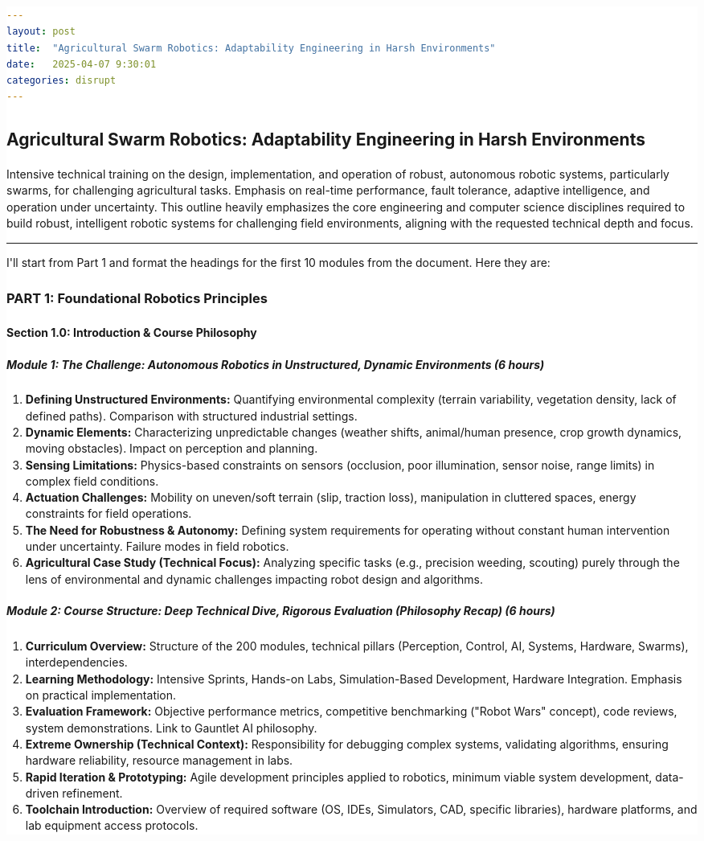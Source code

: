 ```yaml
---
layout: post
title:  "Agricultural Swarm Robotics: Adaptability Engineering in Harsh Environments"
date:   2025-04-07 9:30:01
categories: disrupt
---
```

## Agricultural Swarm Robotics: Adaptability Engineering in Harsh Environments

Intensive technical training on the design, implementation, and operation of robust, autonomous robotic systems, particularly swarms, for challenging agricultural tasks. Emphasis on real-time performance, fault tolerance, adaptive intelligence, and operation under uncertainty. This outline heavily emphasizes the core engineering and computer science disciplines required to build robust, intelligent robotic systems for challenging field environments, aligning with the requested technical depth and focus.

---
I'll start from Part 1 and format the headings for the first 10 modules from the document. Here they are:

### PART 1: Foundational Robotics Principles

#### Section 1.0: Introduction & Course Philosophy

##### Module 1: The Challenge: Autonomous Robotics in Unstructured, Dynamic Environments (6 hours)
1. **Defining Unstructured Environments:** Quantifying environmental complexity (terrain variability, vegetation density, lack of defined paths). Comparison with structured industrial settings.
2. **Dynamic Elements:** Characterizing unpredictable changes (weather shifts, animal/human presence, crop growth dynamics, moving obstacles). Impact on perception and planning.
3. **Sensing Limitations:** Physics-based constraints on sensors (occlusion, poor illumination, sensor noise, range limits) in complex field conditions.
4. **Actuation Challenges:** Mobility on uneven/soft terrain (slip, traction loss), manipulation in cluttered spaces, energy constraints for field operations.
5. **The Need for Robustness & Autonomy:** Defining system requirements for operating without constant human intervention under uncertainty. Failure modes in field robotics.
6. **Agricultural Case Study (Technical Focus):** Analyzing specific tasks (e.g., precision weeding, scouting) purely through the lens of environmental and dynamic challenges impacting robot design and algorithms.

##### Module 2: Course Structure: Deep Technical Dive, Rigorous Evaluation (Philosophy Recap) (6 hours)
1. **Curriculum Overview:** Structure of the 200 modules, technical pillars (Perception, Control, AI, Systems, Hardware, Swarms), interdependencies.
2. **Learning Methodology:** Intensive Sprints, Hands-on Labs, Simulation-Based Development, Hardware Integration. Emphasis on practical implementation.
3. **Evaluation Framework:** Objective performance metrics, competitive benchmarking ("Robot Wars" concept), code reviews, system demonstrations. Link to Gauntlet AI philosophy.
4. **Extreme Ownership (Technical Context):** Responsibility for debugging complex systems, validating algorithms, ensuring hardware reliability, resource management in labs.
5. **Rapid Iteration & Prototyping:** Agile development principles applied to robotics, minimum viable system development, data-driven refinement.
6. **Toolchain Introduction:** Overview of required software (OS, IDEs, Simulators, CAD, specific libraries), hardware platforms, and lab equipment access protocols.
